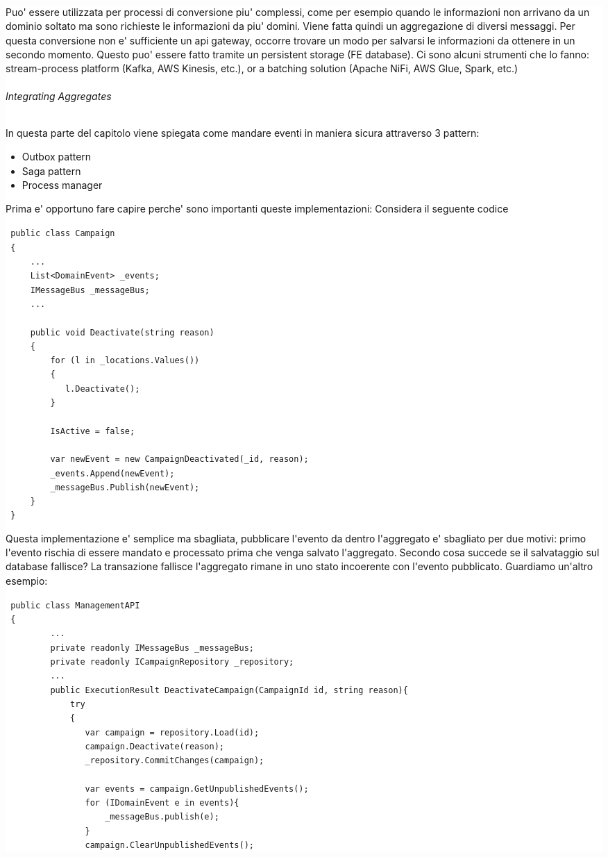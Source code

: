 Puo' essere utilizzata per processi di conversione piu' complessi, come per esempio quando le informazioni non arrivano da un dominio soltato ma sono richieste le informazioni da piu' domini.
Viene fatta quindi un aggregazione di diversi messaggi. Per questa conversione non e' sufficiente un api gateway, occorre trovare un modo per salvarsi le informazioni da ottenere in un secondo momento. Questo puo' essere fatto tramite un persistent storage (FE database). Ci sono alcuni strumenti che lo fanno: stream-process platform (Kafka, AWS Kinesis, etc.), or a batching solution (Apache NiFi, AWS Glue, Spark, etc.)

###### Integrating Aggregates

In questa parte del capitolo viene spiegata come mandare eventi in maniera sicura attraverso 3 pattern:
- Outbox pattern
- Saga pattern
- Process manager

Prima e' opportuno fare capire perche' sono importanti queste implementazioni:
Considera il seguente codice

```
 public class Campaign
 {
     ...
     List<DomainEvent> _events;
     IMessageBus _messageBus;
     ...

     public void Deactivate(string reason)
     {
         for (l in _locations.Values())
         {
            l.Deactivate();
         }
    
         IsActive = false;
    
         var newEvent = new CampaignDeactivated(_id, reason);
         _events.Append(newEvent);
         _messageBus.Publish(newEvent);
     }
 }
```
Questa implementazione e' semplice ma sbagliata, pubblicare l'evento da dentro l'aggregato e' sbagliato per due motivi: primo l'evento rischia di essere mandato e processato prima che venga salvato l'aggregato. Secondo cosa succede se il salvataggio sul database fallisce? La transazione fallisce l'aggregato rimane in uno stato incoerente con l'evento pubblicato.
Guardiamo un'altro esempio:
```
 public class ManagementAPI
 {
         ...
         private readonly IMessageBus _messageBus;
         private readonly ICampaignRepository _repository;
         ...
         public ExecutionResult DeactivateCampaign(CampaignId id, string reason){
             try
             {
                var campaign = repository.Load(id);
                campaign.Deactivate(reason);
                _repository.CommitChanges(campaign);
    
                var events = campaign.GetUnpublishedEvents();
                for (IDomainEvent e in events){
                    _messageBus.publish(e);
                }
                campaign.ClearUnpublishedEvents();
```